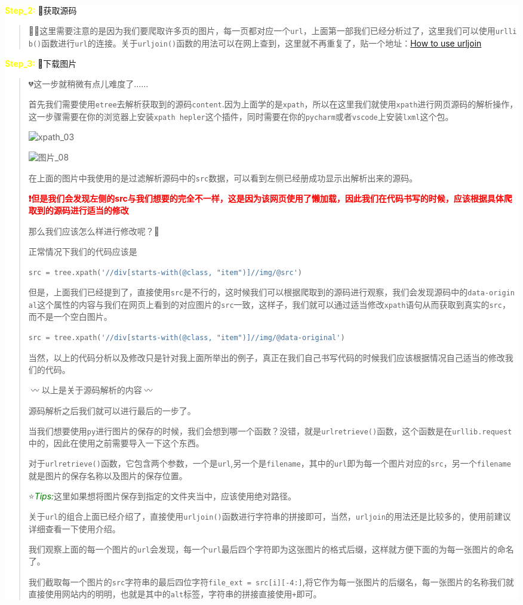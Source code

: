 <font color = yellow>**Step_2:**</font> 										:cherry_blossom:获取源码

> :tipping_hand_man:这里需要注意的是因为我们要爬取许多页的图片，每一页都对应一个`url`，上面第一部我们已经分析过了，这里我们可以使用`urllib()`函数进行`url`的连接。关于`urljoin()`函数的用法可以在网上查到，这里就不再重复了，贴一个地址：[How to use urljoin](https://stackoverflow.com/questions/10893374/python-confusions-with-urljoin)       

<font color = yellow>**Step_3:**</font> 										:cherry_blossom:下载图片

>:broken_heart:这一步就稍微有点儿难度了……
>
>首先我们需要使用`etree`去解析获取到的源码`content`.因为上面学的是`xpath`，所以在这里我们就使用`xpath`进行网页源码的解析操作，这一步骤需要在你的浏览器上安装`xpath hepler`这个插件，同时需要在你的`pycharm`或者`vscode`上安装`lxml`这个包。
>
>![xpath_03](C:\Users\Y_hm\AppData\Roaming\Typora\typora-user-images\image-20240912201935337.png)
>
>![图片_08](https://github.com/Yan-huimin/Image/blob/main/xpath_03.png)
>
>在上面的图片中我使用的是过滤解析源码中的`src`数据，可以看到左侧已经册成功显示出解析出来的源码。
>
><font color = red>**:heavy_exclamation_mark:但是我们会发现左侧的src与我们想要的完全不一样，这是因为该网页使用了懒加载，因此我们在代码书写的时候，应该根据具体爬取到的源码进行适当的修改**</font>
>
>那么我们应该怎么样进行修改呢？:eyes:
>
>正常情况下我们的代码应该是
>
>```python
>src = tree.xpath('//div[starts-with(@class, "item")]//img/@src')
>```
>
>但是，上面我们已经提到了，直接使用`src`是不行的，这时候我们可以根据爬取到的源码进行观察，我们会发现源码中的`data-original`这个属性的内容与我们在网页上看到的对应图片的`src`一致，这样子，我们就可以通过适当修改`xpath`语句从而获取到真实的`src`，而不是一个空白图片。
>
>```python
>src = tree.xpath('//div[starts-with(@class, "item")]//img/@data-original')
>```
>
>当然，以上的代码分析以及修改只是针对我上面所举出的例子，真正在我们自己书写代码的时候我们应该根据情况自己适当的修改我们的代码。
>
>​															:wavy_dash: 以上是关于源码解析的内容 :wavy_dash:
>
>源码解析之后我们就可以进行最后的一步了。
>
>当我们想要使用`py`进行图片的保存的时候，我们会想到哪一个函数？没错，就是`urlretrieve()`函数，这个函数是在`urllib.request`中的，因此在使用之前需要导入一下这个东西。
>
>对于`urlretrieve()`函数，它包含两个参数，一个是`url`,另一个是`filename`，其中的`url`即为每一个图片对应的`src`，另一个`filename`就是图片的保存名称以及图片的保存位置。
>
>:star:<font color = green>*Tips:*</font>这里如果想将图片保存到指定的文件夹当中，应该使用绝对路径。
>
>关于`url`的组合上面已经介绍了，直接使用`urljoin()`函数进行字符串的拼接即可，当然，`urljoin`的用法还是比较多的，使用前建议详细查看一下使用介绍。
>
>我们观察上面的每一个图片的`url`会发现，每一个`url`最后四个字符即为这张图片的格式后缀，这样就方便下面的为每一张图片的命名了。
>
>我们截取每一个图片的`src`字符串的最后四位字符`file_ext = src[i][-4:]`,将它作为每一张图片的后缀名，每一张图片的名称我们就直接使用网站内的明明，也就是其中的`alt`标签，字符串的拼接直接使用`+`即可。
